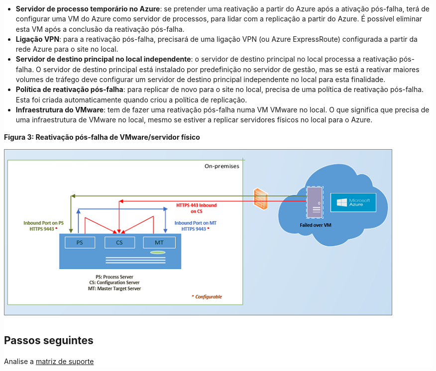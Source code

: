 
- **Servidor de processo temporário no Azure**: se pretender uma reativação a partir do Azure após a ativação pós-falha, terá de configurar uma VM do Azure como servidor de processos, para lidar com a replicação a partir do Azure. É possível eliminar esta VM após a conclusão da reativação pós-falha.
- **Ligação VPN**: para a reativação pós-falha, precisará de uma ligação VPN (ou Azure ExpressRoute) configurada a partir da rede Azure para o site no local.
- **Servidor de destino principal no local independente**: o servidor de destino principal no local processa a reativação pós-falha. O servidor de destino principal está instalado por predefinição no servidor de gestão, mas se está a reativar maiores volumes de tráfego deve configurar um servidor de destino principal independente no local para esta finalidade.
- **Política de reativação pós-falha**: para replicar de novo para o site no local, precisa de uma política de reativação pós-falha. Esta foi criada automaticamente quando criou a política de replicação.
- **Infraestrutura do VMware**: tem de fazer uma reativação pós-falha numa VM VMware no local. O que significa que precisa de uma infraestrutura de VMware no local, mesmo se estiver a replicar servidores físicos no local para o Azure.

**Figura 3: Reativação pós-falha de VMware/servidor físico**

![Reativação pós-falha](./media/site-recovery-components/enhanced-failback.png)


<a id="next-steps" class="xliff"></a>

## Passos seguintes

Analise a [matriz de suporte](site-recovery-support-matrix-to-azure.md)


